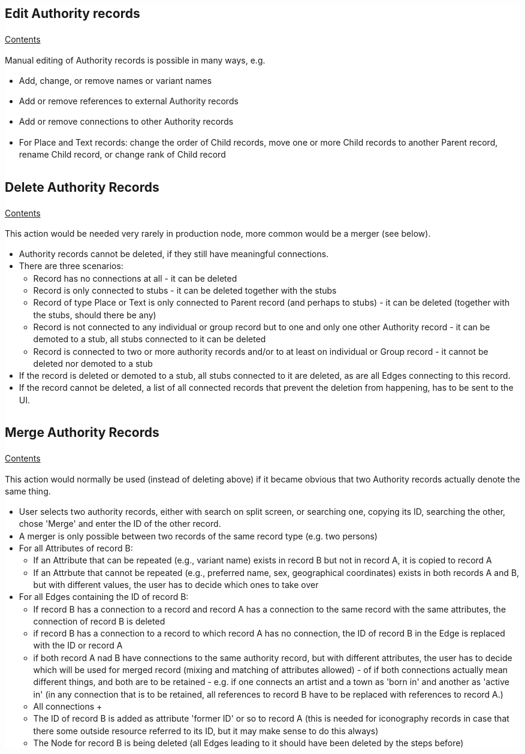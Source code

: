 ## Edit Authority records
[Contents](#table-of-contents)

Manual editing of Authority records is possible in many ways, e.g. 
- Add, change, or remove names or variant names
- Add or remove references to external Authority records
- Add or remove connections to other Authority records

- For Place and Text records: change the order of Child records, move one or more Child records to another Parent record, rename Child record, or change rank of Child record

## Delete Authority Records
[Contents](#table-of-contents)

This action would be needed very rarely in production node, more common would be a merger (see below). 
- Authority records cannot be deleted, if they still have meaningful connections. 
- There are three scenarios:
  - Record has no connections at all - it can be deleted
  - Record is only connected to stubs - it can be deleted together with the stubs
  - Record of type Place or Text is only connected to Parent record (and perhaps to stubs) - it can be deleted (together with the stubs, should there be any)
  - Record is not connected to any individual or group record but to one and only one other Authority record - it can be demoted to a stub, all stubs connected to it can be deleted
  - Record is connected to two or more authority records and/or to at least on individual or Group record - it cannot be deleted nor demoted to a stub
- If the record is deleted or demoted to a stub, all stubs connected to it are deleted, as are all Edges connecting to this record. 
- If the record cannot be deleted, a list of all connected records that prevent the deletion from happening, has to be sent to the UI. 

## Merge Authority Records
[Contents](#table-of-contents)

This action would normally be used (instead of deleting above) if it became obvious that two Authority records actually denote the same thing. 
- User selects two authority records, either with search on split screen, or searching one, copying its ID, searching the other, chose 'Merge' and enter the ID of the other record. 
- A merger is only possible between two records of the same record type (e.g. two persons)
- For all Attributes of record B:
  - If an Attribute that can be repeated (e.g., variant name) exists in record B but not in record A, it is copied to record A
  - If an Attrbute that cannot be repeated (e.g., preferred name, sex, geographical coordinates) exists in both records A and B, but with different values, the user has to decide which ones to take over
- For all Edges containing the ID of record B:
  - If record B has a connection to a record and record A has a connection to the same record with the same attributes, the connection of record B is deleted
  - if record B has a connection to a record to which record A has no connection, the ID of record B in the Edge is replaced with the ID or record A
  - if both record A nad B have connections to the same authority record, but with different attributes, the user has to decide which will be used for merged record (mixing and matching of attributes allowed) - of if both connections actually mean different things, and both are to be retained - e.g. if one connects an artist and a town as 'born in' and another as 'active in' (in any connection that is to be retained, all references to record B have to be replaced with references to record A.)
  - All connections +
  - The ID of record B is added as attribute 'former ID' or so to record A (this is needed for iconography records in case that there some outside resource referred to its ID, but it may make sense to do this always)
  - The Node for record B is being deleted (all Edges leading to it should have been deleted by the steps before)
